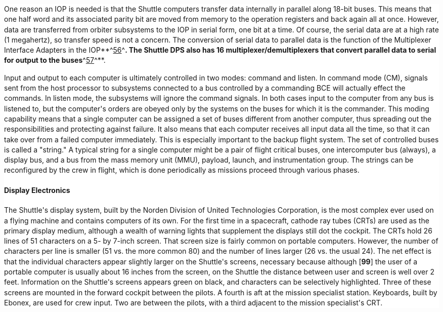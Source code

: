 One reason an IOP is needed is that the Shuttle computers transfer data
internally in parallel along 18-bit buses. This means that one half word
and its associated parity bit are moved from memory to the operation
registers and back again all at once. However, data are transferred from
orbiter subsystems to the IOP in serial form, one bit at a time. Of
course, the serial data are at a high rate (1 megahertz), so transfer
speed is not a concern. The conversion of serial data to parallel data
is the function of the Multiplexer Interface Adapters in the
IOP**^[56](Source4.html)^**. The Shuttle DPS also has 16
multiplexer/demultiplexers that convert parallel data to serial for
output to the buses**^[57](Source4.html)^**.

Input and output to each computer is ultimately controlled in two modes:
command and listen. In command mode (CM), signals sent from the host
processor to subsystems connected to a bus controlled by a commanding
BCE will actually effect the commands. In listen mode, the subsystems
will ignore the command signals. In both cases input to the computer
from any bus is listened to, but the computer's orders are obeyed only
by the systems on the buses for which it is the commander. This moding
capability means that a single computer can be assigned a set of buses
different from another computer, thus spreading out the responsibilities
and protecting against failure. It also means that each computer
receives all input data all the time, so that it can take over from a
failed computer immediately. This is especially important to the backup
flight system. The set of controlled buses is called a "string." A
typical string for a single computer might be a pair of flight critical
buses, one intercomputer bus (always), a display bus, and a bus from the
mass memory unit (MMU), payload, launch, and instrumentation group. The
strings can be reconfigured by the crew in flight, which is done
periodically as missions proceed through various phases.

#### Display Electronics

The Shuttle's display system, built by the Norden Division of United
Technologies Corporation, is the most complex ever used on a flying
machine and contains computers of its own. For the first time in a
spacecraft, cathode ray tubes (CRTs) are used as the primary display
medium, although a wealth of warning lights that supplement the displays
still dot the cockpit. The CRTs hold 26 lines of 51 characters on a 5-
by 7-inch screen. That screen size is fairly common on portable
computers. However, the number of characters per line is smaller (51 vs.
the more common 80) and the number of lines larger (26 vs. the usual
24). The net effect is that the individual characters appear slightly
larger on the Shuttle's screens, necessary because although \[**99**\]
the user of a portable computer is usually about 16 inches from the
screen, on the Shuttle the distance between user and screen is well over
2 feet. Information on the Shuttle's screens appears green on black, and
characters can be selectively highlighted. Three of these screens are
mounted in the forward cockpit between the pilots. A fourth is aft at
the mission specialist station. Keyboards, built by Ebonex, are used for
crew input. Two are between the pilots, with a third adjacent to the
mission specialist's CRT.
